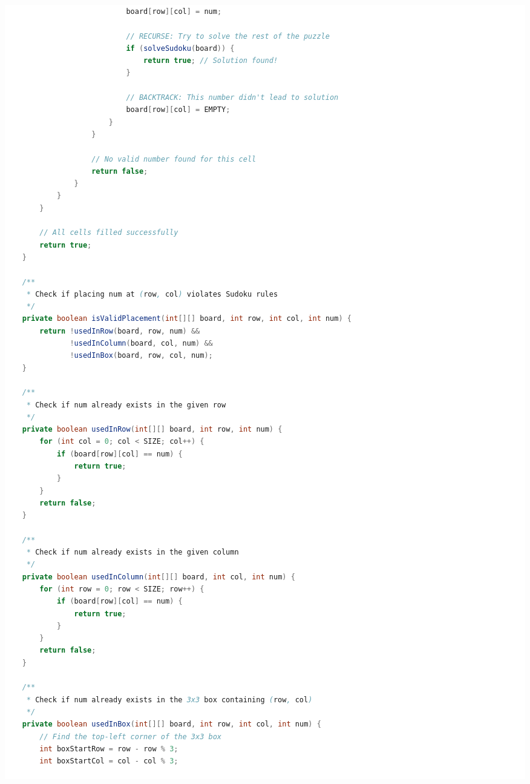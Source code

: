 ```java
                            board[row][col] = num;
                            
                            // RECURSE: Try to solve the rest of the puzzle
                            if (solveSudoku(board)) {
                                return true; // Solution found!
                            }
                            
                            // BACKTRACK: This number didn't lead to solution
                            board[row][col] = EMPTY;
                        }
                    }
                    
                    // No valid number found for this cell
                    return false;
                }
            }
        }
        
        // All cells filled successfully
        return true;
    }
    
    /**
     * Check if placing num at (row, col) violates Sudoku rules
     */
    private boolean isValidPlacement(int[][] board, int row, int col, int num) {
        return !usedInRow(board, row, num) &&
               !usedInColumn(board, col, num) &&
               !usedInBox(board, row, col, num);
    }
    
    /**
     * Check if num already exists in the given row
     */
    private boolean usedInRow(int[][] board, int row, int num) {
        for (int col = 0; col < SIZE; col++) {
            if (board[row][col] == num) {
                return true;
            }
        }
        return false;
    }
    
    /**
     * Check if num already exists in the given column
     */
    private boolean usedInColumn(int[][] board, int col, int num) {
        for (int row = 0; row < SIZE; row++) {
            if (board[row][col] == num) {
                return true;
            }
        }
        return false;
    }
    
    /**
     * Check if num already exists in the 3x3 box containing (row, col)
     */
    private boolean usedInBox(int[][] board, int row, int col, int num) {
        // Find the top-left corner of the 3x3 box
        int boxStartRow = row - row % 3;
        int boxStartCol = col - col % 3;
        
```
